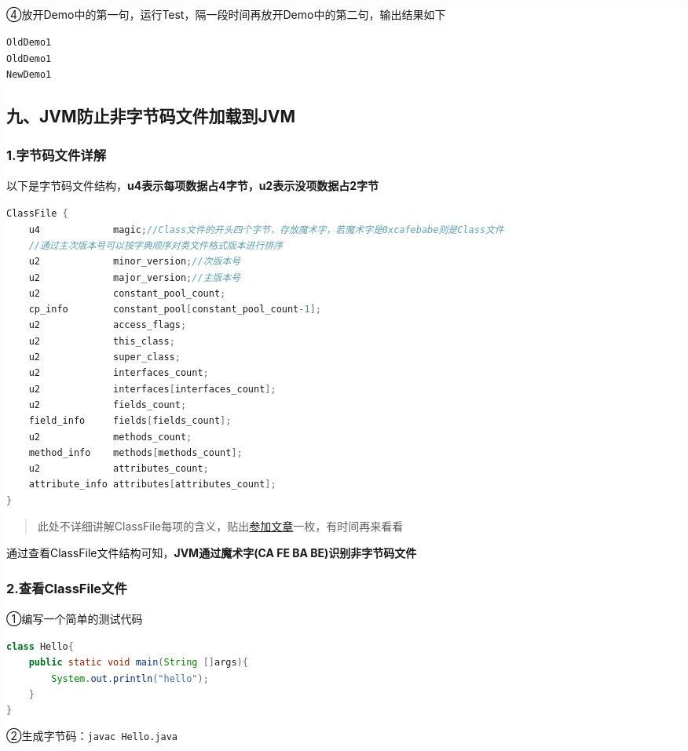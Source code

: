 ④放开Demo中的第一句，运行Test，隔一段时间再放开Demo中的第二句，输出结果如下

```
OldDemo1
OldDemo1
NewDemo1
```

## 九、JVM防止非字节码文件加载到JVM

### 1.字节码文件详解

以下是字节码文件结构，**u4表示每项数据占4字节，u2表示没项数据占2字节**

```java
ClassFile {
    u4             magic;//Class文件的开头四个字节，存放魔术字，若魔术字是0xcafebabe则是Class文件
    //通过主次版本号可以按字典顺序对类文件格式版本进行排序
    u2             minor_version;//次版本号
    u2             major_version;//主版本号
    u2             constant_pool_count;
    cp_info        constant_pool[constant_pool_count-1];
    u2             access_flags;
    u2             this_class;
    u2             super_class;
    u2             interfaces_count;
    u2             interfaces[interfaces_count];
    u2             fields_count;
    field_info     fields[fields_count];
    u2             methods_count;
    method_info    methods[methods_count];
    u2             attributes_count;
    attribute_info attributes[attributes_count];
}
```

> 此处不详细讲解ClassFile每项的含义，贴出[参加文章](https://blog.csdn.net/m0_45270667/article/details/108884081)一枚，有时间再来看看

通过查看ClassFile文件结构可知，**JVM通过魔术字(CA FE BA BE)识别非字节码文件**

### 2.查看ClassFile文件

①编写一个简单的测试代码

```java
class Hello{
	public static void main(String []args){
		System.out.println("hello");
	}
}
```

②生成字节码：`javac Hello.java`
